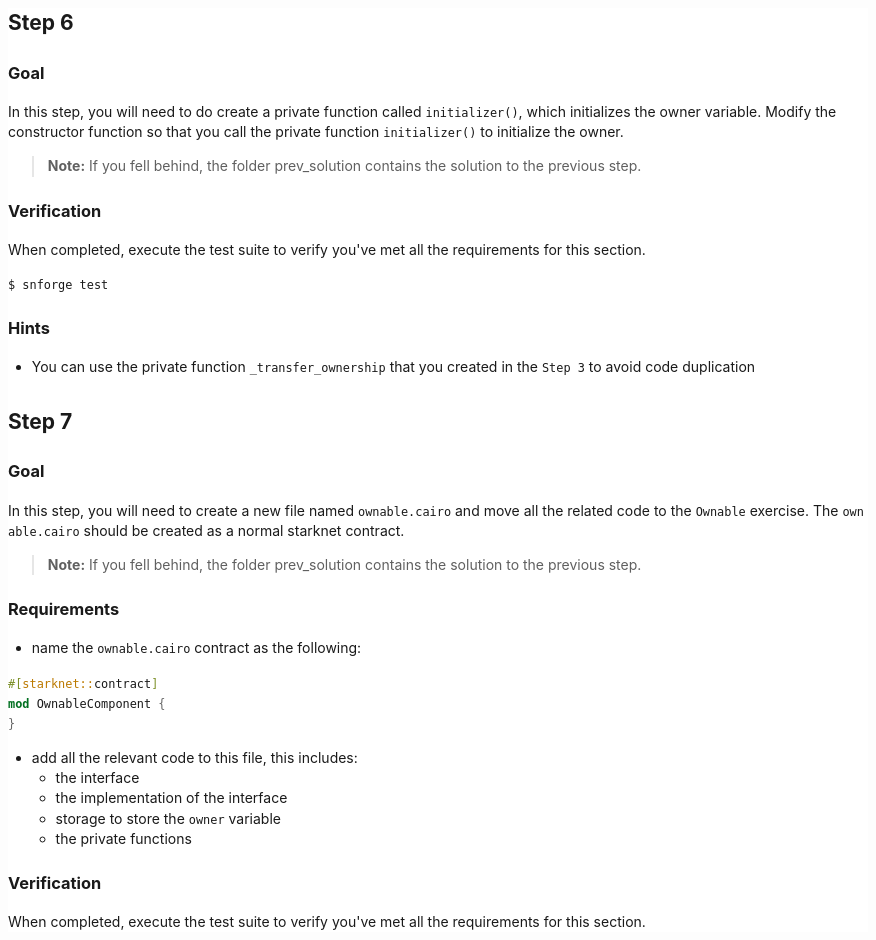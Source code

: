 ## Step 6

### Goal

In this step, you will need to do create a private function called `initializer()`, which initializes the owner variable. Modify the constructor function so that you call the private function `initializer()` to initialize the owner.

> **Note:** If you fell behind, the folder prev_solution contains the solution to the previous step.

### Verification

When completed, execute the test suite to verify you've met all the requirements for this section.

```bash
$ snforge test
```

### Hints

- You can use the private function `_transfer_ownership` that you created in the `Step 3` to avoid code duplication

## Step 7

### Goal

In this step, you will need to create a new file named `ownable.cairo` and move all the related code to the `Ownable` exercise. The `ownable.cairo` should be created as a normal starknet contract.

> **Note:** If you fell behind, the folder prev_solution contains the solution to the previous step.

### Requirements

- name the `ownable.cairo` contract as the following:

```rust
#[starknet::contract]
mod OwnableComponent {
}
```

- add all the relevant code to this file, this includes:
  - the interface
  - the implementation of the interface
  - storage to store the `owner` variable
  - the private functions

### Verification

When completed, execute the test suite to verify you've met all the requirements for this section.
